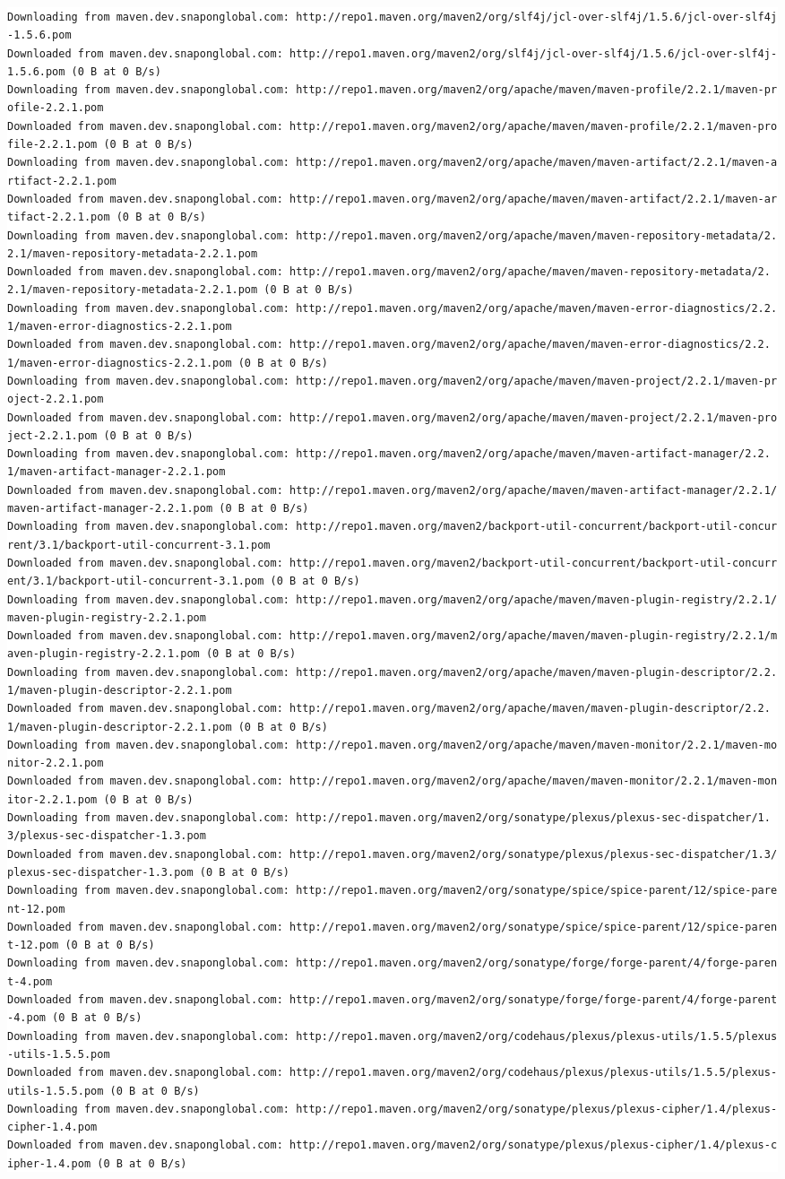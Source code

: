 	Downloading from maven.dev.snaponglobal.com: http://repo1.maven.org/maven2/org/slf4j/jcl-over-slf4j/1.5.6/jcl-over-slf4j-1.5.6.pom
	Downloaded from maven.dev.snaponglobal.com: http://repo1.maven.org/maven2/org/slf4j/jcl-over-slf4j/1.5.6/jcl-over-slf4j-1.5.6.pom (0 B at 0 B/s)
	Downloading from maven.dev.snaponglobal.com: http://repo1.maven.org/maven2/org/apache/maven/maven-profile/2.2.1/maven-profile-2.2.1.pom
	Downloaded from maven.dev.snaponglobal.com: http://repo1.maven.org/maven2/org/apache/maven/maven-profile/2.2.1/maven-profile-2.2.1.pom (0 B at 0 B/s)
	Downloading from maven.dev.snaponglobal.com: http://repo1.maven.org/maven2/org/apache/maven/maven-artifact/2.2.1/maven-artifact-2.2.1.pom
	Downloaded from maven.dev.snaponglobal.com: http://repo1.maven.org/maven2/org/apache/maven/maven-artifact/2.2.1/maven-artifact-2.2.1.pom (0 B at 0 B/s)
	Downloading from maven.dev.snaponglobal.com: http://repo1.maven.org/maven2/org/apache/maven/maven-repository-metadata/2.2.1/maven-repository-metadata-2.2.1.pom
	Downloaded from maven.dev.snaponglobal.com: http://repo1.maven.org/maven2/org/apache/maven/maven-repository-metadata/2.2.1/maven-repository-metadata-2.2.1.pom (0 B at 0 B/s)
	Downloading from maven.dev.snaponglobal.com: http://repo1.maven.org/maven2/org/apache/maven/maven-error-diagnostics/2.2.1/maven-error-diagnostics-2.2.1.pom
	Downloaded from maven.dev.snaponglobal.com: http://repo1.maven.org/maven2/org/apache/maven/maven-error-diagnostics/2.2.1/maven-error-diagnostics-2.2.1.pom (0 B at 0 B/s)
	Downloading from maven.dev.snaponglobal.com: http://repo1.maven.org/maven2/org/apache/maven/maven-project/2.2.1/maven-project-2.2.1.pom
	Downloaded from maven.dev.snaponglobal.com: http://repo1.maven.org/maven2/org/apache/maven/maven-project/2.2.1/maven-project-2.2.1.pom (0 B at 0 B/s)
	Downloading from maven.dev.snaponglobal.com: http://repo1.maven.org/maven2/org/apache/maven/maven-artifact-manager/2.2.1/maven-artifact-manager-2.2.1.pom
	Downloaded from maven.dev.snaponglobal.com: http://repo1.maven.org/maven2/org/apache/maven/maven-artifact-manager/2.2.1/maven-artifact-manager-2.2.1.pom (0 B at 0 B/s)
	Downloading from maven.dev.snaponglobal.com: http://repo1.maven.org/maven2/backport-util-concurrent/backport-util-concurrent/3.1/backport-util-concurrent-3.1.pom
	Downloaded from maven.dev.snaponglobal.com: http://repo1.maven.org/maven2/backport-util-concurrent/backport-util-concurrent/3.1/backport-util-concurrent-3.1.pom (0 B at 0 B/s)
	Downloading from maven.dev.snaponglobal.com: http://repo1.maven.org/maven2/org/apache/maven/maven-plugin-registry/2.2.1/maven-plugin-registry-2.2.1.pom
	Downloaded from maven.dev.snaponglobal.com: http://repo1.maven.org/maven2/org/apache/maven/maven-plugin-registry/2.2.1/maven-plugin-registry-2.2.1.pom (0 B at 0 B/s)
	Downloading from maven.dev.snaponglobal.com: http://repo1.maven.org/maven2/org/apache/maven/maven-plugin-descriptor/2.2.1/maven-plugin-descriptor-2.2.1.pom
	Downloaded from maven.dev.snaponglobal.com: http://repo1.maven.org/maven2/org/apache/maven/maven-plugin-descriptor/2.2.1/maven-plugin-descriptor-2.2.1.pom (0 B at 0 B/s)
	Downloading from maven.dev.snaponglobal.com: http://repo1.maven.org/maven2/org/apache/maven/maven-monitor/2.2.1/maven-monitor-2.2.1.pom
	Downloaded from maven.dev.snaponglobal.com: http://repo1.maven.org/maven2/org/apache/maven/maven-monitor/2.2.1/maven-monitor-2.2.1.pom (0 B at 0 B/s)
	Downloading from maven.dev.snaponglobal.com: http://repo1.maven.org/maven2/org/sonatype/plexus/plexus-sec-dispatcher/1.3/plexus-sec-dispatcher-1.3.pom
	Downloaded from maven.dev.snaponglobal.com: http://repo1.maven.org/maven2/org/sonatype/plexus/plexus-sec-dispatcher/1.3/plexus-sec-dispatcher-1.3.pom (0 B at 0 B/s)
	Downloading from maven.dev.snaponglobal.com: http://repo1.maven.org/maven2/org/sonatype/spice/spice-parent/12/spice-parent-12.pom
	Downloaded from maven.dev.snaponglobal.com: http://repo1.maven.org/maven2/org/sonatype/spice/spice-parent/12/spice-parent-12.pom (0 B at 0 B/s)
	Downloading from maven.dev.snaponglobal.com: http://repo1.maven.org/maven2/org/sonatype/forge/forge-parent/4/forge-parent-4.pom
	Downloaded from maven.dev.snaponglobal.com: http://repo1.maven.org/maven2/org/sonatype/forge/forge-parent/4/forge-parent-4.pom (0 B at 0 B/s)
	Downloading from maven.dev.snaponglobal.com: http://repo1.maven.org/maven2/org/codehaus/plexus/plexus-utils/1.5.5/plexus-utils-1.5.5.pom
	Downloaded from maven.dev.snaponglobal.com: http://repo1.maven.org/maven2/org/codehaus/plexus/plexus-utils/1.5.5/plexus-utils-1.5.5.pom (0 B at 0 B/s)
	Downloading from maven.dev.snaponglobal.com: http://repo1.maven.org/maven2/org/sonatype/plexus/plexus-cipher/1.4/plexus-cipher-1.4.pom
	Downloaded from maven.dev.snaponglobal.com: http://repo1.maven.org/maven2/org/sonatype/plexus/plexus-cipher/1.4/plexus-cipher-1.4.pom (0 B at 0 B/s)